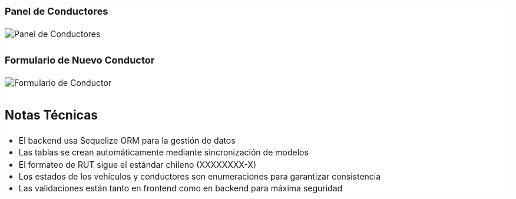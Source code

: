 ### Panel de Conductores
![Panel de Conductores](https://github.com/user-attachments/assets/48520281-dbc9-49cc-b725-438d34141653)

### Formulario de Nuevo Conductor
![Formulario de Conductor](https://github.com/user-attachments/assets/1b8b0f8e-e3f9-4a89-806b-66ddd1b35fc9)

## Notas Técnicas

- El backend usa Sequelize ORM para la gestión de datos
- Las tablas se crean automáticamente mediante sincronización de modelos
- El formateo de RUT sigue el estándar chileno (XXXXXXXX-X)
- Los estados de los vehículos y conductores son enumeraciones para garantizar consistencia
- Las validaciones están tanto en frontend como en backend para máxima seguridad
